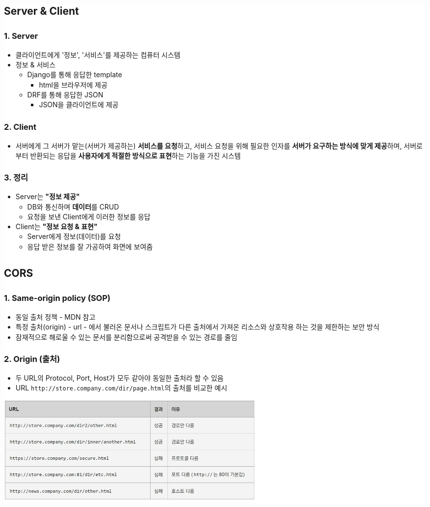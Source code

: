 ## Server & Client

### 1. Server

- 클라이언트에게 '정보', '서비스'를 제공하는 컴퓨터 시스템
- 정보 & 서비스
  - Django를 통해 응답한 template
    - html을 브라우저에 제공
  - DRF를 통해 응답한 JSON
    - JSON을 클라이언트에 제공



### 2. Client

- 서버에게 그 서버가 맡는(서버가 제공하는) **서비스를 요청**하고, 서비스 요청을 위해 필요한 인자를 **서버가 요구하는 방식에 맞게 제공**하며, 서버로부터 반환되는 응답을 **사용자에게 적절한 방식으로 표현**하는 기능을 가진 시스템



### 3. 정리

- Server는 **"정보 제공"**
  - DB와 통신하며 **데이터**를 CRUD
  - 요청을 보낸 Client에게 이러한 정보를 응답
- Client는 **"정보 요청 & 표현"**
  - Server에게 정보(데이터)를 요청
  - 응답 받은 정보를 잘 가공하여 화면에 보여줌



## CORS

### 1. Same-origin policy (SOP)

- 동일 출처 정책 - MDN 참고
- 특정 출처(origin) - url - 에서 불러온 문서나 스크립트가 다른 출처에서 가져온 리소스와 상호작용 하는 것을 제한하는 보안 방식
- 잠재적으로 해로울 수 있는 문서를 분리함으로써 공격받을 수 있는 경로를 줄임



### 2. Origin (출처)

- 두 URL의 Protocol, Port, Host가 모두 같아야 동일한 출처라 할 수 있음
- URL `http://store.company.com/dir/page.html`의 출처를 비교한 예시

<img src="04_vue.assets/image-20220516113647166.png" alt="image-20220516113647166" style="zoom:50%;" />
